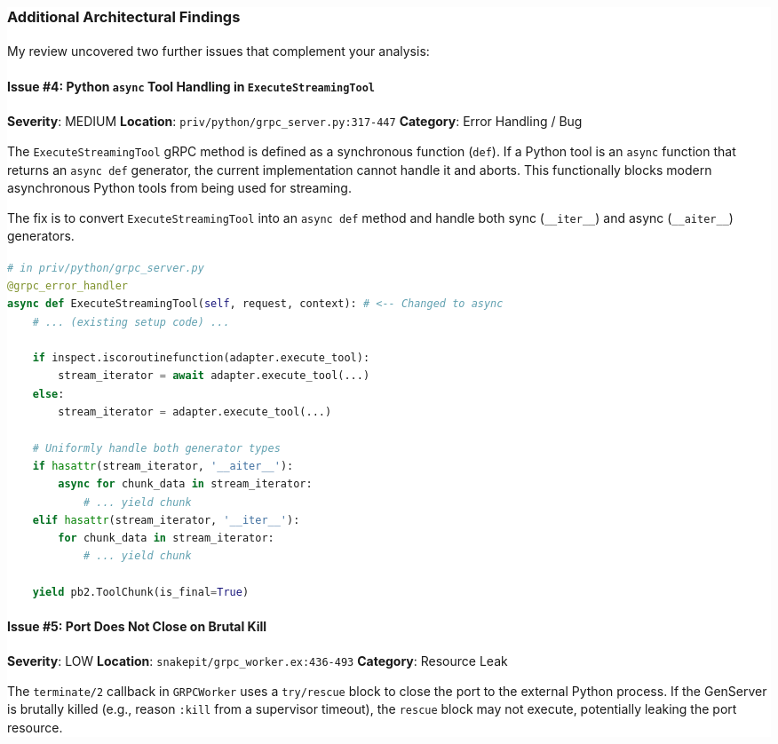### **Additional Architectural Findings**

My review uncovered two further issues that complement your analysis:

#### **Issue #4: Python `async` Tool Handling in `ExecuteStreamingTool`**

**Severity**: MEDIUM
**Location**: `priv/python/grpc_server.py:317-447`
**Category**: Error Handling / Bug

The `ExecuteStreamingTool` gRPC method is defined as a synchronous function (`def`). If a Python tool is an `async` function
 that returns an `async def` generator, the current implementation cannot handle it and aborts. This functionally blocks
modern asynchronous Python tools from being used for streaming.

The fix is to convert `ExecuteStreamingTool` into an `async def` method and handle both sync (`__iter__`) and async
(`__aiter__`) generators.

```python
# in priv/python/grpc_server.py
@grpc_error_handler
async def ExecuteStreamingTool(self, request, context): # <-- Changed to async
    # ... (existing setup code) ...

    if inspect.iscoroutinefunction(adapter.execute_tool):
        stream_iterator = await adapter.execute_tool(...)
    else:
        stream_iterator = adapter.execute_tool(...)

    # Uniformly handle both generator types
    if hasattr(stream_iterator, '__aiter__'):
        async for chunk_data in stream_iterator:
            # ... yield chunk
    elif hasattr(stream_iterator, '__iter__'):
        for chunk_data in stream_iterator:
            # ... yield chunk

    yield pb2.ToolChunk(is_final=True)
```

#### **Issue #5: Port Does Not Close on Brutal Kill**

**Severity**: LOW
**Location**: `snakepit/grpc_worker.ex:436-493`
**Category**: Resource Leak

The `terminate/2` callback in `GRPCWorker` uses a `try/rescue` block to close the port to the external Python process. If
the GenServer is brutally killed (e.g., reason `:kill` from a supervisor timeout), the `rescue` block may not execute,
potentially leaking the port resource.

